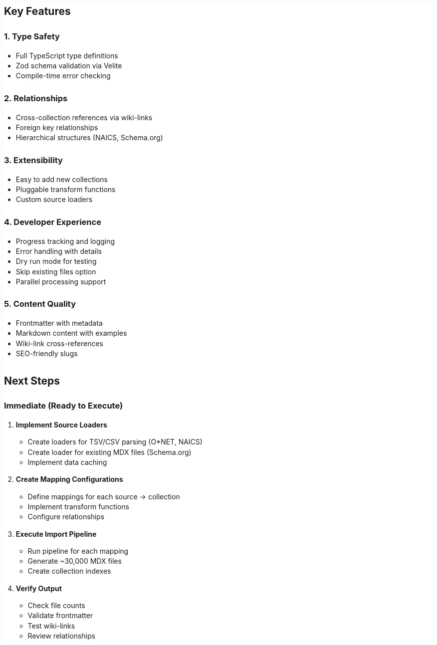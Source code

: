 ## Key Features

### 1. Type Safety
- Full TypeScript type definitions
- Zod schema validation via Velite
- Compile-time error checking

### 2. Relationships
- Cross-collection references via wiki-links
- Foreign key relationships
- Hierarchical structures (NAICS, Schema.org)

### 3. Extensibility
- Easy to add new collections
- Pluggable transform functions
- Custom source loaders

### 4. Developer Experience
- Progress tracking and logging
- Error handling with details
- Dry run mode for testing
- Skip existing files option
- Parallel processing support

### 5. Content Quality
- Frontmatter with metadata
- Markdown content with examples
- Wiki-link cross-references
- SEO-friendly slugs

## Next Steps

### Immediate (Ready to Execute)

1. **Implement Source Loaders**
   - Create loaders for TSV/CSV parsing (O*NET, NAICS)
   - Create loader for existing MDX files (Schema.org)
   - Implement data caching

2. **Create Mapping Configurations**
   - Define mappings for each source → collection
   - Implement transform functions
   - Configure relationships

3. **Execute Import Pipeline**
   - Run pipeline for each mapping
   - Generate ~30,000 MDX files
   - Create collection indexes

4. **Verify Output**
   - Check file counts
   - Validate frontmatter
   - Test wiki-links
   - Review relationships
